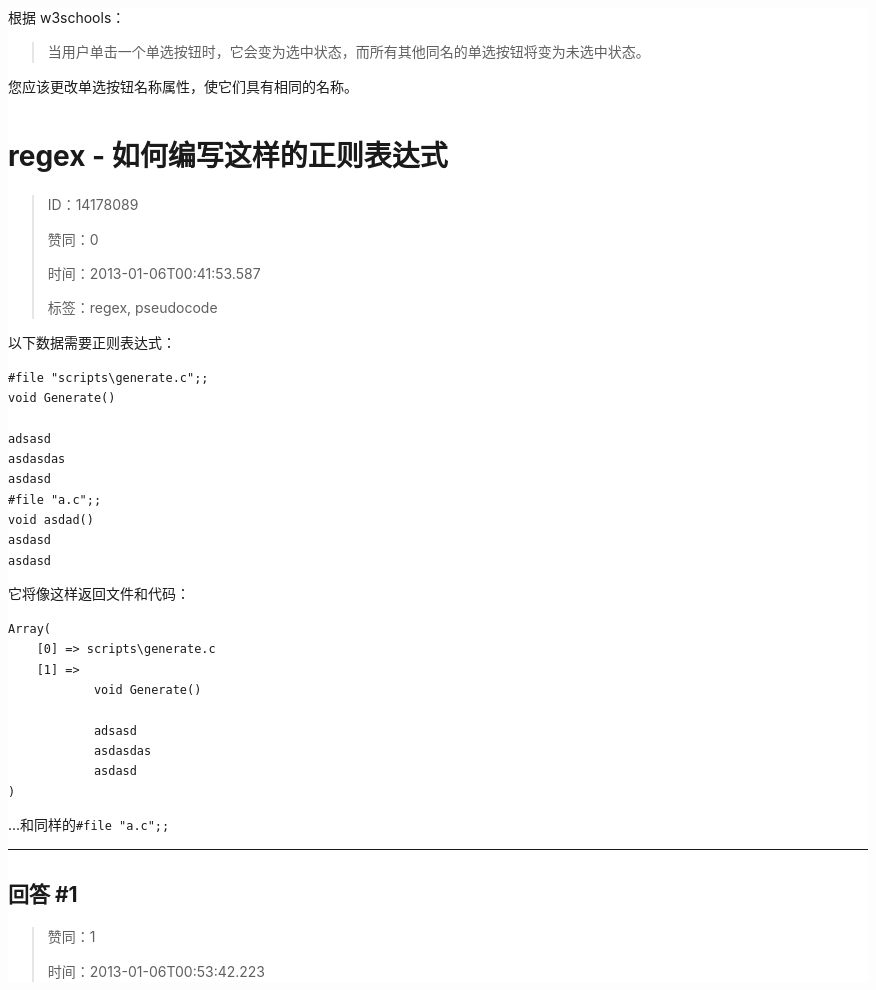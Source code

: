 根据 w3schools：

> 当用户单击一个单选按钮时，它会变为选中状态，而所有其他同名的单选按钮将变为未选中状态。

您应该更改单选按钮名称属性，使它们具有相同的名称。

# regex - 如何编写这样的正则表达式

> ID：14178089
> 
> 赞同：0
> 
> 时间：2013-01-06T00:41:53.587
> 
> 标签：regex, pseudocode

以下数据需要正则表达式：

```
#file "scripts\generate.c";;
void Generate()

adsasd
asdasdas
asdasd
#file "a.c";;
void asdad()
asdasd
asdasd 
```

它将像这样返回文件和代码：

```
Array(
    [0] => scripts\generate.c
    [1] => 
            void Generate()

            adsasd
            asdasdas
            asdasd
) 
```

...和同样的`#file "a.c";;`

* * *

## 回答 #1

> 赞同：1
> 
> 时间：2013-01-06T00:53:42.223
